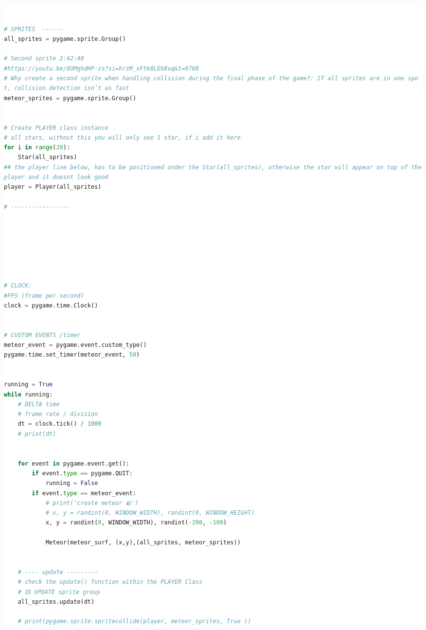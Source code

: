 ```python


# SPRITES  ------
all_sprites = pygame.sprite.Group()

# Second sprite 2:42:40
#https://youtu.be/8OMghdHP-zs?si=hrzM_sFtk8LEG8vq&t=9768
# Why create a second sprite when handling collision during the final phase of the game?: If all sprites are in one spot, collision detection isn’t as fast
meteor_sprites = pygame.sprite.Group()


# Create PLAYER class instance
# all stars, without this you will only see 1 star, if i add it here
for i in range(20):
    Star(all_sprites)
## the player line below, has to be positioned under the Star(all_sprites), otherwise the star will appear on top of the player and it doesnt look good
player = Player(all_sprites)

# -----------------







# CLOCK:
#FPS (frame per second)
clock = pygame.time.Clock()


# CUSTOM EVENTS /timer
meteor_event = pygame.event.custom_type()
pygame.time.set_timer(meteor_event, 50)


running = True
while running:
    # DELTA time
    # frame rate / division
    dt = clock.tick() / 1000
    # print(dt)


    for event in pygame.event.get():
        if event.type == pygame.QUIT:
            running = False
        if event.type == meteor_event:
            # print('create meteor 🪨')
            # x, y = randint(0, WINDOW_WIDTH), randint(0, WINDOW_HEIGHT)
            x, y = randint(0, WINDOW_WIDTH), randint(-200, -100)

            Meteor(meteor_surf, (x,y),(all_sprites, meteor_sprites))


    # ---- update ---------
    # check the update() function within the PLAYER Class
    # 🟨 UPDATE sprite group
    all_sprites.update(dt)

    # print(pygame.sprite.spritecollide(player, meteor_sprites, True ))
```